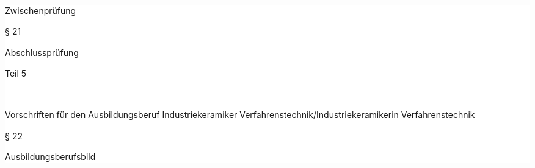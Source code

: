 Zwischenprüfung

</td>

</tr>

<tr>

<td style colspan="2" align="left" valign="top" charoff="50">

§ 21

</td>

<td style align="left" valign="top" charoff="50">

Abschlussprüfung

</td>

</tr>

<tr>

<td style colspan="3" align="left" valign="top" charoff="50">

Teil 5

</td>

</tr>

<tr>

<td style align="left" valign="top" charoff="50">

 

</td>

<td style colspan="2" align="left" valign="top" charoff="50">

Vorschriften für den Ausbildungsberuf Industriekeramiker
Verfahrenstechnik/Industriekeramikerin Verfahrenstechnik

</td>

</tr>

<tr>

<td style colspan="2" align="left" valign="top" charoff="50">

§ 22

</td>

<td style align="left" valign="top" charoff="50">

Ausbildungsberufsbild

</td>

</tr>

<tr>
